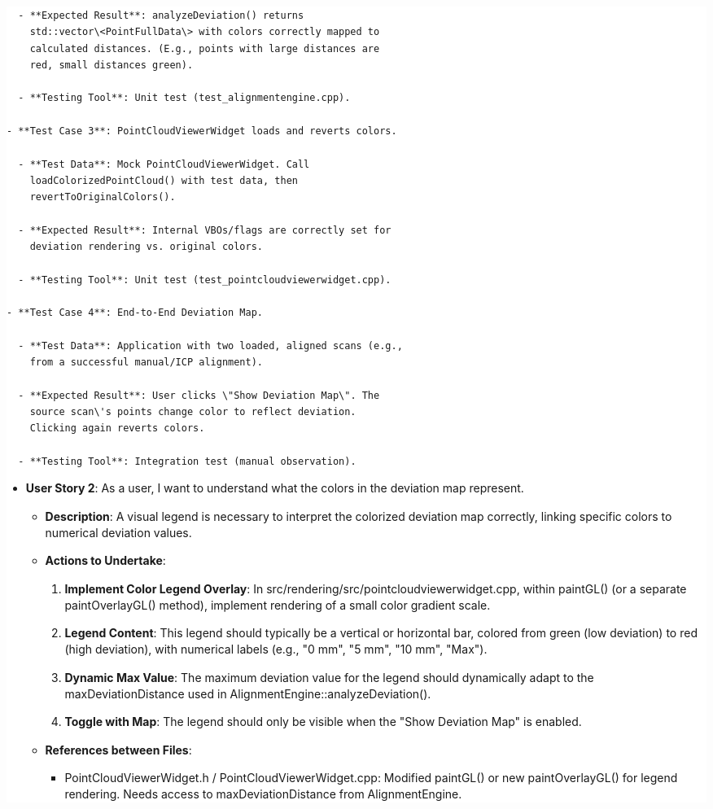       - **Expected Result**: analyzeDeviation() returns
        std::vector\<PointFullData\> with colors correctly mapped to
        calculated distances. (E.g., points with large distances are
        red, small distances green).

      - **Testing Tool**: Unit test (test_alignmentengine.cpp).

    - **Test Case 3**: PointCloudViewerWidget loads and reverts colors.

      - **Test Data**: Mock PointCloudViewerWidget. Call
        loadColorizedPointCloud() with test data, then
        revertToOriginalColors().

      - **Expected Result**: Internal VBOs/flags are correctly set for
        deviation rendering vs. original colors.

      - **Testing Tool**: Unit test (test_pointcloudviewerwidget.cpp).

    - **Test Case 4**: End-to-End Deviation Map.

      - **Test Data**: Application with two loaded, aligned scans (e.g.,
        from a successful manual/ICP alignment).

      - **Expected Result**: User clicks \"Show Deviation Map\". The
        source scan\'s points change color to reflect deviation.
        Clicking again reverts colors.

      - **Testing Tool**: Integration test (manual observation).

- **User Story 2**: As a user, I want to understand what the colors in
  the deviation map represent.

  - **Description**: A visual legend is necessary to interpret the
    colorized deviation map correctly, linking specific colors to
    numerical deviation values.

  - **Actions to Undertake**:

    1.  **Implement Color Legend Overlay**: In
        src/rendering/src/pointcloudviewerwidget.cpp, within paintGL()
        (or a separate paintOverlayGL() method), implement rendering of
        a small color gradient scale.

    2.  **Legend Content**: This legend should typically be a vertical
        or horizontal bar, colored from green (low deviation) to red
        (high deviation), with numerical labels (e.g., \"0 mm\", \"5
        mm\", \"10 mm\", \"Max\").

    3.  **Dynamic Max Value**: The maximum deviation value for the
        legend should dynamically adapt to the maxDeviationDistance used
        in AlignmentEngine::analyzeDeviation().

    4.  **Toggle with Map**: The legend should only be visible when the
        \"Show Deviation Map\" is enabled.

  - **References between Files**:

    - PointCloudViewerWidget.h / PointCloudViewerWidget.cpp: Modified
      paintGL() or new paintOverlayGL() for legend rendering. Needs
      access to maxDeviationDistance from AlignmentEngine.
